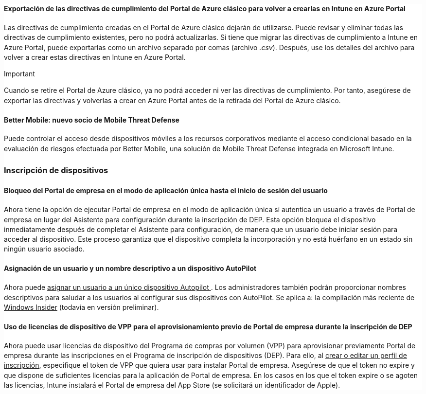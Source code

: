 #### <a name="export-azure-classic-portal-compliance-policies-to-recreate-these-policies-in-the-intune-azure-portal----2469637---"></a>Exportación de las directivas de cumplimiento del Portal de Azure clásico para volver a crearlas en Intune en Azure Portal 
Las directivas de cumplimiento creadas en el Portal de Azure clásico dejarán de utilizarse. Puede revisar y eliminar todas las directivas de cumplimiento existentes, pero no podrá actualizarlas. Si tiene que migrar las directivas de cumplimiento a Intune en Azure Portal, puede exportarlas como un archivo separado por comas (archivo *.csv*). Después, use los detalles del archivo para volver a crear estas directivas en Intune en Azure Portal.

> [!IMPORTANT]
> Cuando se retire el Portal de Azure clásico, ya no podrá acceder ni ver las directivas de cumplimiento. Por tanto, asegúrese de exportar las directivas y volverlas a crear en Azure Portal antes de la retirada del Portal de Azure clásico.

#### <a name="better-mobile---new-mobile-threat-defense-partner----22662717---"></a>Better Mobile: nuevo socio de Mobile Threat Defense 
Puede controlar el acceso desde dispositivos móviles a los recursos corporativos mediante el acceso condicional basado en la evaluación de riesgos efectuada por Better Mobile, una solución de Mobile Threat Defense integrada en Microsoft Intune.

### <a name="device-enrollment"></a>Inscripción de dispositivos

#### <a name="lock-the-company-portal-in-single-app-mode-until-user-sign-in---1067692---"></a>Bloqueo del Portal de empresa en el modo de aplicación única hasta el inicio de sesión del usuario  
Ahora tiene la opción de ejecutar Portal de empresa en el modo de aplicación única si autentica un usuario a través de Portal de empresa en lugar del Asistente para configuración durante la inscripción de DEP. Esta opción bloquea el dispositivo inmediatamente después de completar el Asistente para configuración, de manera que un usuario debe iniciar sesión para acceder al dispositivo. Este proceso garantiza que el dispositivo completa la incorporación y no está huérfano en un estado sin ningún usuario asociado.

#### <a name="assign-a-user-and-friendly-name-to-an-autopilot-device---1346521---"></a>Asignación de un usuario y un nombre descriptivo a un dispositivo AutoPilot 
Ahora puede [asignar un usuario a un único dispositivo Autopilot ](enrollment-autopilot.md). Los administradores también podrán proporcionar nombres descriptivos para saludar a los usuarios al configurar sus dispositivos con AutoPilot.
Se aplica a: la compilación más reciente de [Windows Insider](https://docs.microsoft.com/windows-insider/at-work-pro/) (todavía en versión preliminar).

#### <a name="use-vpp-device-licenses-to-pre-provision-the-company-portal-during-dep-enrollment----1608345---"></a>Uso de licencias de dispositivo de VPP para el aprovisionamiento previo de Portal de empresa durante la inscripción de DEP 
Ahora puede usar licencias de dispositivo del Programa de compras por volumen (VPP) para aprovisionar previamente Portal de empresa durante las inscripciones en el Programa de inscripción de dispositivos (DEP). Para ello, al [crear o editar un perfil de inscripción](device-enrollment-program-enroll-ios.md#create-an-apple-enrollment-profile), especifique el token de VPP que quiera usar para instalar Portal de empresa. Asegúrese de que el token no expire y que dispone de suficientes licencias para la aplicación de Portal de empresa. En los casos en los que el token expire o se agoten las licencias, Intune instalará el Portal de empresa del App Store (se solicitará un identificador de Apple).

